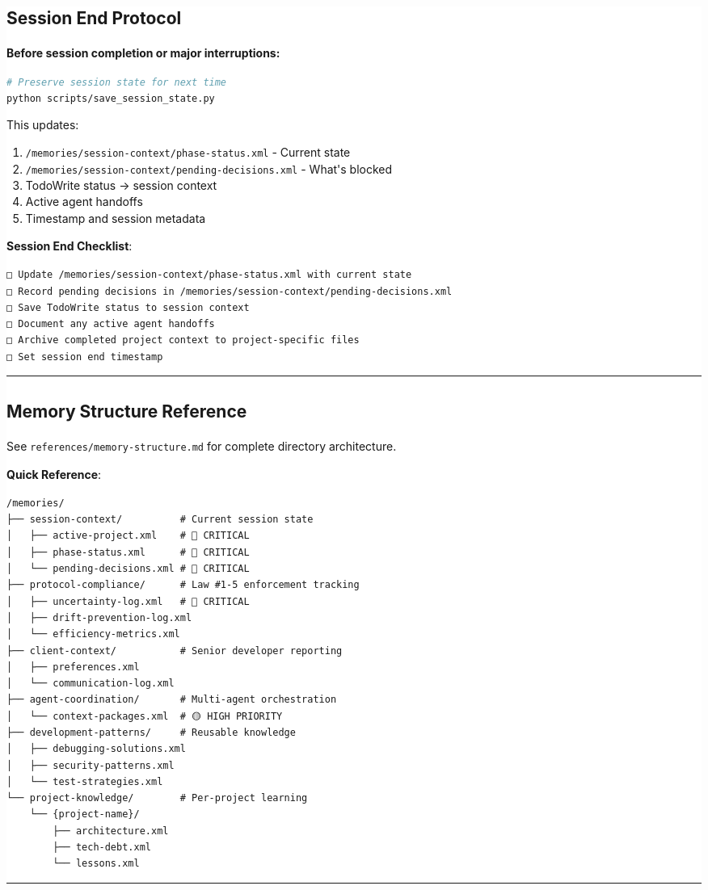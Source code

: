 
## Session End Protocol

**Before session completion or major interruptions:**

```bash
# Preserve session state for next time
python scripts/save_session_state.py
```

This updates:
1. `/memories/session-context/phase-status.xml` - Current state
2. `/memories/session-context/pending-decisions.xml` - What's blocked
3. TodoWrite status → session context
4. Active agent handoffs
5. Timestamp and session metadata

**Session End Checklist**:
```
□ Update /memories/session-context/phase-status.xml with current state
□ Record pending decisions in /memories/session-context/pending-decisions.xml
□ Save TodoWrite status to session context
□ Document any active agent handoffs
□ Archive completed project context to project-specific files
□ Set session end timestamp
```

---

## Memory Structure Reference

See `references/memory-structure.md` for complete directory architecture.

**Quick Reference**:
```
/memories/
├── session-context/          # Current session state
│   ├── active-project.xml    # 🔴 CRITICAL
│   ├── phase-status.xml      # 🔴 CRITICAL
│   └── pending-decisions.xml # 🔴 CRITICAL
├── protocol-compliance/      # Law #1-5 enforcement tracking
│   ├── uncertainty-log.xml   # 🔴 CRITICAL
│   ├── drift-prevention-log.xml
│   └── efficiency-metrics.xml
├── client-context/           # Senior developer reporting
│   ├── preferences.xml
│   └── communication-log.xml
├── agent-coordination/       # Multi-agent orchestration
│   └── context-packages.xml  # 🟡 HIGH PRIORITY
├── development-patterns/     # Reusable knowledge
│   ├── debugging-solutions.xml
│   ├── security-patterns.xml
│   └── test-strategies.xml
└── project-knowledge/        # Per-project learning
    └── {project-name}/
        ├── architecture.xml
        ├── tech-debt.xml
        └── lessons.xml
```

---